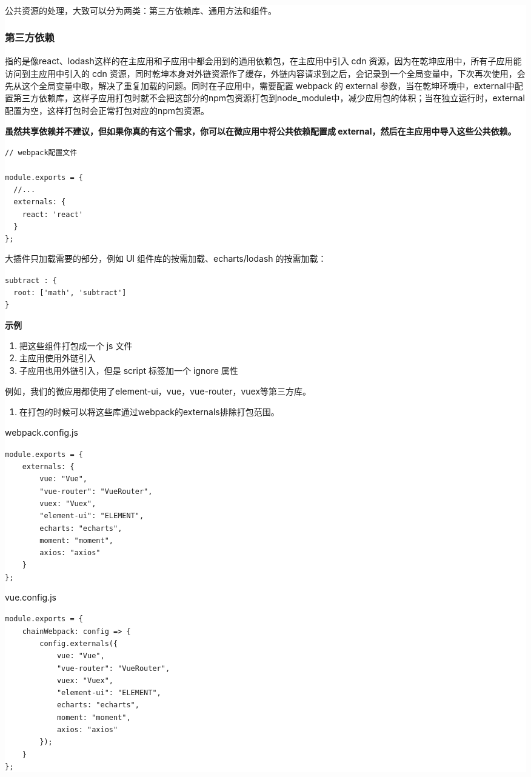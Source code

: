 公共资源的处理，大致可以分为两类：第三方依赖库、通用方法和组件。

### 第三方依赖

指的是像react、lodash这样的在主应用和子应用中都会用到的通用依赖包，在主应用中引入 cdn 资源，因为在乾坤应用中，所有子应用能访问到主应用中引入的 cdn 资源，同时乾坤本身对外链资源作了缓存，外链内容请求到之后，会记录到一个全局变量中，下次再次使用，会先从这个全局变量中取，解决了重复加载的问题。同时在子应用中，需要配置 webpack 的 external 参数，当在乾坤环境中，external中配置第三方依赖库，这样子应用打包时就不会把这部分的npm包资源打包到node_module中，减少应用包的体积；当在独立运行时，external配置为空，这样打包时会正常打包对应的npm包资源。

**虽然共享依赖并不建议，但如果你真的有这个需求，你可以在微应用中将公共依赖配置成 external，然后在主应用中导入这些公共依赖。**

```
// webpack配置文件

module.exports = {
  //...
  externals: {
    react: 'react'
  }
};
```

大插件只加载需要的部分，例如 UI 组件库的按需加载、echarts/lodash 的按需加载：
```
subtract : {
  root: ['math', 'subtract']
}
```

**示例**

1. 把这些组件打包成一个 js 文件
2. 主应用使用外链引入
3. 子应用也用外链引入，但是 script 标签加一个 ignore 属性

例如，我们的微应用都使用了element-ui，vue，vue-router，vuex等第三方库。

1. 在打包的时候可以将这些库通过webpack的externals排除打包范围。

webpack.config.js
```
module.exports = {
    externals: {
        vue: "Vue",
        "vue-router": "VueRouter",
        vuex: "Vuex",
        "element-ui": "ELEMENT",
        echarts: "echarts",
        moment: "moment",
        axios: "axios"
    }
};
```

vue.config.js
```
module.exports = {
    chainWebpack: config => {
        config.externals({
            vue: "Vue",
            "vue-router": "VueRouter",
            vuex: "Vuex",
            "element-ui": "ELEMENT",
            echarts: "echarts",
            moment: "moment",
            axios: "axios"
        });
    }
};
```